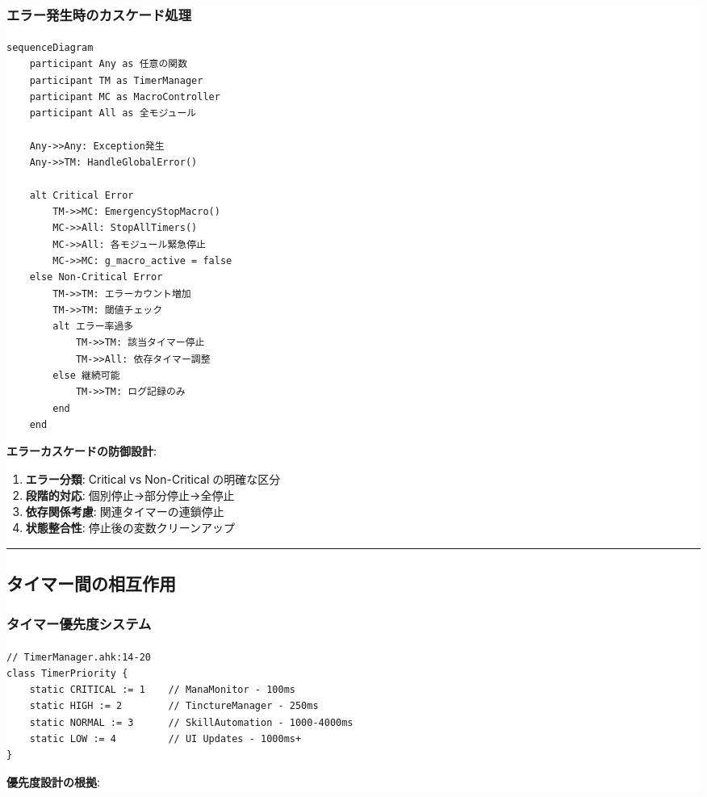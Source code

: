 ### エラー発生時のカスケード処理

```mermaid
sequenceDiagram
    participant Any as 任意の関数
    participant TM as TimerManager
    participant MC as MacroController
    participant All as 全モジュール
    
    Any->>Any: Exception発生
    Any->>TM: HandleGlobalError()
    
    alt Critical Error
        TM->>MC: EmergencyStopMacro()
        MC->>All: StopAllTimers()
        MC->>All: 各モジュール緊急停止
        MC->>MC: g_macro_active = false
    else Non-Critical Error
        TM->>TM: エラーカウント増加
        TM->>TM: 閾値チェック
        alt エラー率過多
            TM->>TM: 該当タイマー停止
            TM->>All: 依存タイマー調整
        else 継続可能
            TM->>TM: ログ記録のみ
        end
    end
```

**エラーカスケードの防御設計**:

1. **エラー分類**: Critical vs Non-Critical の明確な区分
2. **段階的対応**: 個別停止→部分停止→全停止
3. **依存関係考慮**: 関連タイマーの連鎖停止
4. **状態整合性**: 停止後の変数クリーンアップ

---

## タイマー間の相互作用

### タイマー優先度システム

```autohotkey
// TimerManager.ahk:14-20
class TimerPriority {
    static CRITICAL := 1    // ManaMonitor - 100ms
    static HIGH := 2        // TinctureManager - 250ms  
    static NORMAL := 3      // SkillAutomation - 1000-4000ms
    static LOW := 4         // UI Updates - 1000ms+
}
```

**優先度設計の根拠**:
